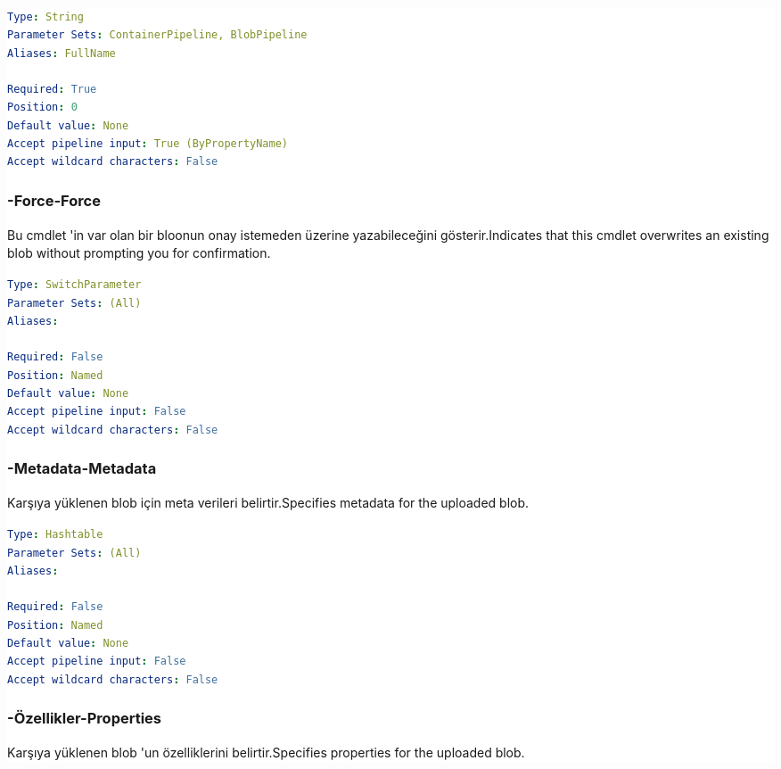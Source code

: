 ```yaml
Type: String
Parameter Sets: ContainerPipeline, BlobPipeline
Aliases: FullName

Required: True
Position: 0
Default value: None
Accept pipeline input: True (ByPropertyName)
Accept wildcard characters: False
```

### <span data-ttu-id="fd40b-164">-Force</span><span class="sxs-lookup"><span data-stu-id="fd40b-164">-Force</span></span>
<span data-ttu-id="fd40b-165">Bu cmdlet 'in var olan bir bloonun onay istemeden üzerine yazabileceğini gösterir.</span><span class="sxs-lookup"><span data-stu-id="fd40b-165">Indicates that this cmdlet overwrites an existing blob without prompting you for confirmation.</span></span>

```yaml
Type: SwitchParameter
Parameter Sets: (All)
Aliases: 

Required: False
Position: Named
Default value: None
Accept pipeline input: False
Accept wildcard characters: False
```

### <span data-ttu-id="fd40b-166">-Metadata</span><span class="sxs-lookup"><span data-stu-id="fd40b-166">-Metadata</span></span>
<span data-ttu-id="fd40b-167">Karşıya yüklenen blob için meta verileri belirtir.</span><span class="sxs-lookup"><span data-stu-id="fd40b-167">Specifies metadata for the uploaded blob.</span></span>

```yaml
Type: Hashtable
Parameter Sets: (All)
Aliases: 

Required: False
Position: Named
Default value: None
Accept pipeline input: False
Accept wildcard characters: False
```

### <span data-ttu-id="fd40b-168">-Özellikler</span><span class="sxs-lookup"><span data-stu-id="fd40b-168">-Properties</span></span>
<span data-ttu-id="fd40b-169">Karşıya yüklenen blob 'un özelliklerini belirtir.</span><span class="sxs-lookup"><span data-stu-id="fd40b-169">Specifies properties for the uploaded blob.</span></span>
